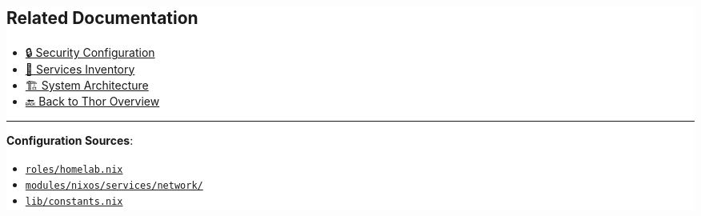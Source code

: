 ## Related Documentation
- [🔒 Security Configuration](security.md)
- [🔧 Services Inventory](services/README.md)
- [🏗️ System Architecture](system-architecture.md)
- [🔙 Back to Thor Overview](README.md)

---

**Configuration Sources**:
- [`roles/homelab.nix`](../../roles/homelab.nix)
- [`modules/nixos/services/network/`](../../modules/nixos/services/network/)
- [`lib/constants.nix`](../../lib/constants.nix)
